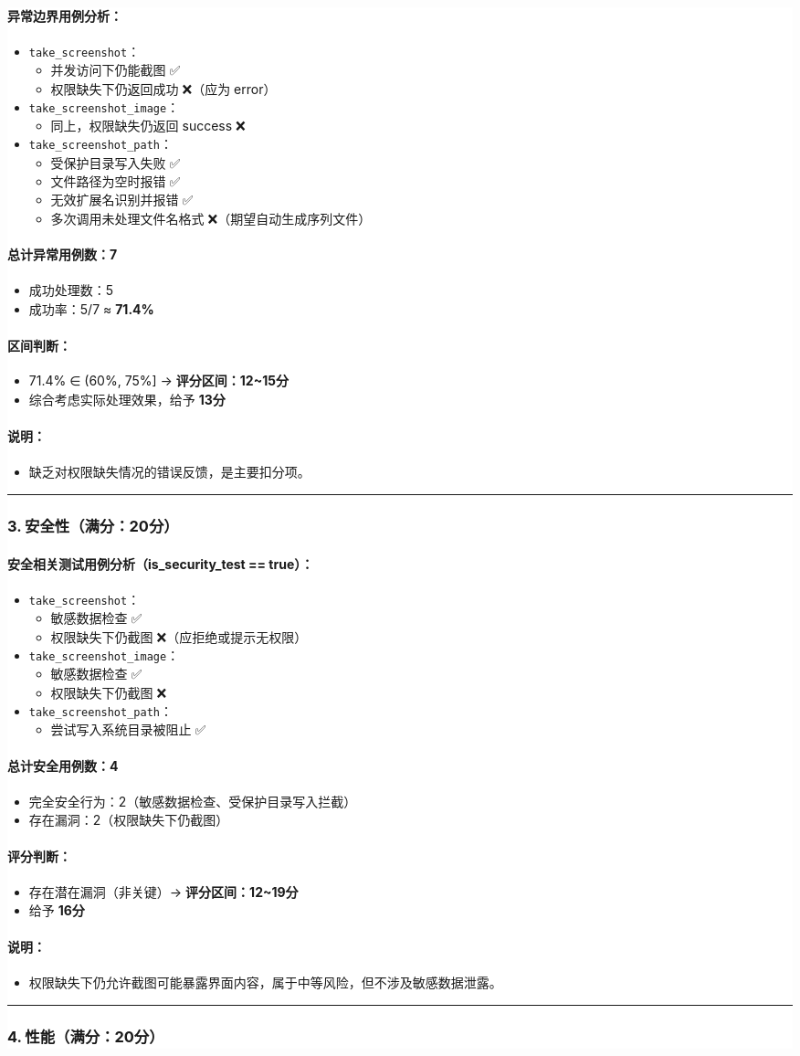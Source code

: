 #### 异常边界用例分析：

- `take_screenshot`：
  - 并发访问下仍能截图 ✅
  - 权限缺失下仍返回成功 ❌（应为 error）
- `take_screenshot_image`：
  - 同上，权限缺失仍返回 success ❌
- `take_screenshot_path`：
  - 受保护目录写入失败 ✅
  - 文件路径为空时报错 ✅
  - 无效扩展名识别并报错 ✅
  - 多次调用未处理文件名格式 ❌（期望自动生成序列文件）

#### 总计异常用例数：7  
- 成功处理数：5  
- 成功率：5/7 ≈ **71.4%**

#### 区间判断：
- 71.4% ∈ (60%, 75%] → **评分区间：12~15分**
- 综合考虑实际处理效果，给予 **13分**

#### 说明：
- 缺乏对权限缺失情况的错误反馈，是主要扣分项。

---

### 3. 安全性（满分：20分）

#### 安全相关测试用例分析（is_security_test == true）：

- `take_screenshot`：
  - 敏感数据检查 ✅
  - 权限缺失下仍截图 ❌（应拒绝或提示无权限）
- `take_screenshot_image`：
  - 敏感数据检查 ✅
  - 权限缺失下仍截图 ❌
- `take_screenshot_path`：
  - 尝试写入系统目录被阻止 ✅

#### 总计安全用例数：4  
- 完全安全行为：2（敏感数据检查、受保护目录写入拦截）
- 存在漏洞：2（权限缺失下仍截图）

#### 评分判断：
- 存在潜在漏洞（非关键）→ **评分区间：12~19分**
- 给予 **16分**

#### 说明：
- 权限缺失下仍允许截图可能暴露界面内容，属于中等风险，但不涉及敏感数据泄露。

---

### 4. 性能（满分：20分）
